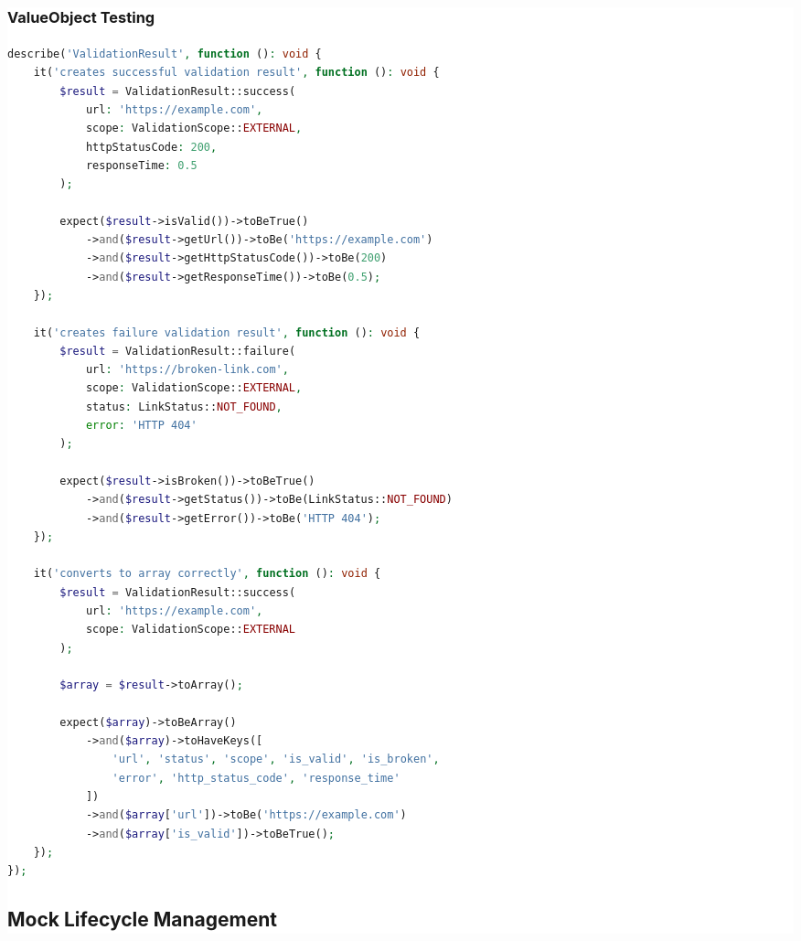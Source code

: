 ### ValueObject Testing

```php
describe('ValidationResult', function (): void {
    it('creates successful validation result', function (): void {
        $result = ValidationResult::success(
            url: 'https://example.com',
            scope: ValidationScope::EXTERNAL,
            httpStatusCode: 200,
            responseTime: 0.5
        );
        
        expect($result->isValid())->toBeTrue()
            ->and($result->getUrl())->toBe('https://example.com')
            ->and($result->getHttpStatusCode())->toBe(200)
            ->and($result->getResponseTime())->toBe(0.5);
    });

    it('creates failure validation result', function (): void {
        $result = ValidationResult::failure(
            url: 'https://broken-link.com',
            scope: ValidationScope::EXTERNAL,
            status: LinkStatus::NOT_FOUND,
            error: 'HTTP 404'
        );
        
        expect($result->isBroken())->toBeTrue()
            ->and($result->getStatus())->toBe(LinkStatus::NOT_FOUND)
            ->and($result->getError())->toBe('HTTP 404');
    });

    it('converts to array correctly', function (): void {
        $result = ValidationResult::success(
            url: 'https://example.com',
            scope: ValidationScope::EXTERNAL
        );
        
        $array = $result->toArray();
        
        expect($array)->toBeArray()
            ->and($array)->toHaveKeys([
                'url', 'status', 'scope', 'is_valid', 'is_broken',
                'error', 'http_status_code', 'response_time'
            ])
            ->and($array['url'])->toBe('https://example.com')
            ->and($array['is_valid'])->toBeTrue();
    });
});
```

## Mock Lifecycle Management
